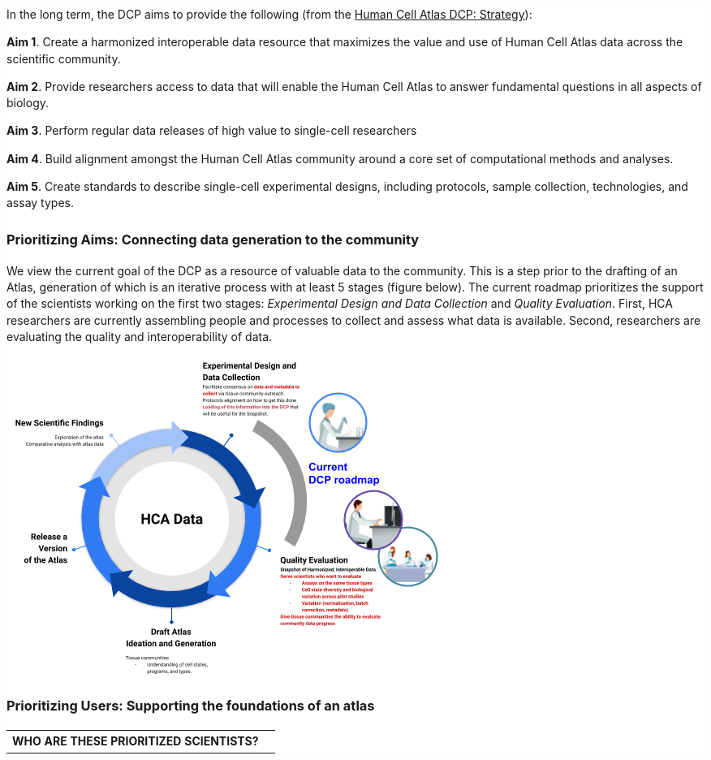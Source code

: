 In the long term, the DCP aims to provide the following (from the [Human Cell Atlas DCP:
Strategy](https://github.com/HumanCellAtlas/dcp-community/blob/master/strategy/specific-aims.md)):

**Aim 1**. Create a harmonized interoperable data resource that maximizes the value and use of Human Cell Atlas data across the scientific community.

**Aim 2**. Provide researchers access to data that will enable the Human Cell Atlas to answer fundamental questions in all aspects of biology.

**Aim 3**. Perform regular data releases of high value to single-cell researchers

**Aim 4**. Build alignment amongst the Human Cell Atlas community around a core set of computational methods and analyses.

**Aim 5**. Create standards to describe single-cell experimental designs, including protocols, sample collection, technologies, and assay types.

### Prioritizing Aims: Connecting data generation to the community

We view the current goal of the DCP as a resource of valuable data to the community. This is a step prior to the drafting of an Atlas, generation of which is an iterative process with at least 5 stages (figure below). The current roadmap prioritizes the support of the scientists working on the first two stages: *Experimental Design and
Data Collection* and *Quality Evaluation*. First, HCA researchers are currently assembling people and processes to collect and assess what data is available. Second, researchers are evaluating the quality and interoperability of data.

![](../images/0000-dcp-product-roadmap-images/0000-prioritized-aims.png)

### Prioritizing Users: Supporting the foundations of an atlas

<table>
<thead>
<tr class="header">
<th><strong><span dir="ltr">WHO ARE THESE PRIORITIZED SCIENTISTS?</span></strong></th>
<th></th>
</tr>
</thead>
<tbody>
<tr class="odd">